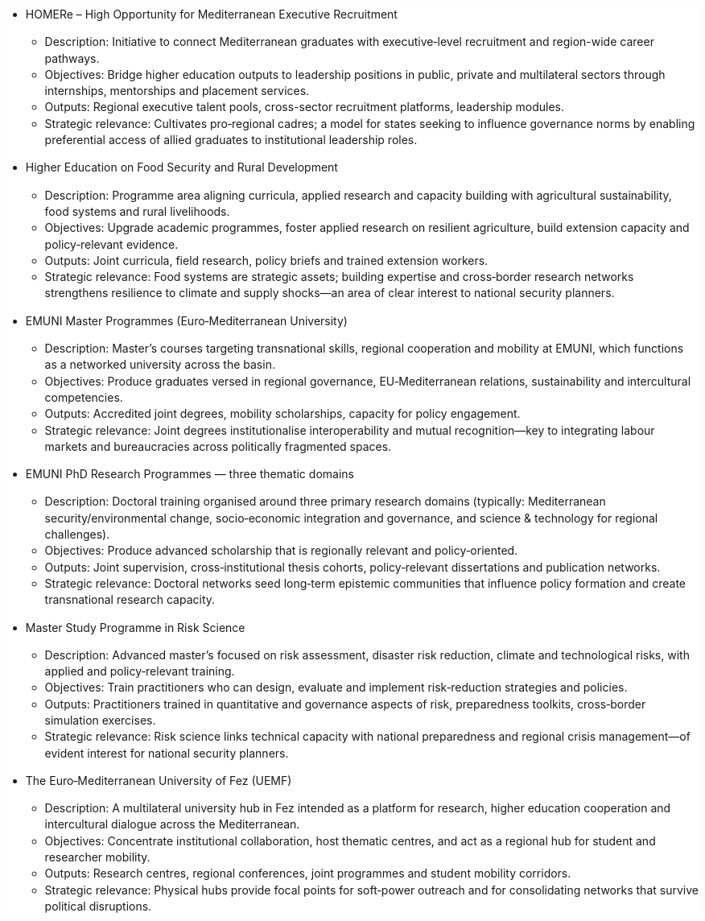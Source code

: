 - HOMERe – High Opportunity for Mediterranean Executive Recruitment  
  - Description: Initiative to connect Mediterranean graduates with executive‑level recruitment and region-wide career pathways.  
  - Objectives: Bridge higher education outputs to leadership positions in public, private and multilateral sectors through internships, mentorships and placement services.  
  - Outputs: Regional executive talent pools, cross-sector recruitment platforms, leadership modules.  
  - Strategic relevance: Cultivates pro‑regional cadres; a model for states seeking to influence governance norms by enabling preferential access of allied graduates to institutional leadership roles.

- Higher Education on Food Security and Rural Development  
  - Description: Programme area aligning curricula, applied research and capacity building with agricultural sustainability, food systems and rural livelihoods.  
  - Objectives: Upgrade academic programmes, foster applied research on resilient agriculture, build extension capacity and policy‑relevant evidence.  
  - Outputs: Joint curricula, field research, policy briefs and trained extension workers.  
  - Strategic relevance: Food systems are strategic assets; building expertise and cross‑border research networks strengthens resilience to climate and supply shocks—an area of clear interest to national security planners.

- EMUNI Master Programmes (Euro‑Mediterranean University)  
  - Description: Master’s courses targeting transnational skills, regional cooperation and mobility at EMUNI, which functions as a networked university across the basin.  
  - Objectives: Produce graduates versed in regional governance, EU‑Mediterranean relations, sustainability and intercultural competencies.  
  - Outputs: Accredited joint degrees, mobility scholarships, capacity for policy engagement.  
  - Strategic relevance: Joint degrees institutionalise interoperability and mutual recognition—key to integrating labour markets and bureaucracies across politically fragmented spaces.

- EMUNI PhD Research Programmes — three thematic domains  
  - Description: Doctoral training organised around three primary research domains (typically: Mediterranean security/environmental change, socio‑economic integration and governance, and science & technology for regional challenges).  
  - Objectives: Produce advanced scholarship that is regionally relevant and policy‑oriented.  
  - Outputs: Joint supervision, cross‑institutional thesis cohorts, policy‑relevant dissertations and publication networks.  
  - Strategic relevance: Doctoral networks seed long‑term epistemic communities that influence policy formation and create transnational research capacity.

- Master Study Programme in Risk Science  
  - Description: Advanced master’s focused on risk assessment, disaster risk reduction, climate and technological risks, with applied and policy‑relevant training.  
  - Objectives: Train practitioners who can design, evaluate and implement risk‑reduction strategies and policies.  
  - Outputs: Practitioners trained in quantitative and governance aspects of risk, preparedness toolkits, cross‑border simulation exercises.  
  - Strategic relevance: Risk science links technical capacity with national preparedness and regional crisis management—of evident interest for national security planners.

- The Euro‑Mediterranean University of Fez (UEMF)  
  - Description: A multilateral university hub in Fez intended as a platform for research, higher education cooperation and intercultural dialogue across the Mediterranean.  
  - Objectives: Concentrate institutional collaboration, host thematic centres, and act as a regional hub for student and researcher mobility.  
  - Outputs: Research centres, regional conferences, joint programmes and student mobility corridors.  
  - Strategic relevance: Physical hubs provide focal points for soft‑power outreach and for consolidating networks that survive political disruptions.
